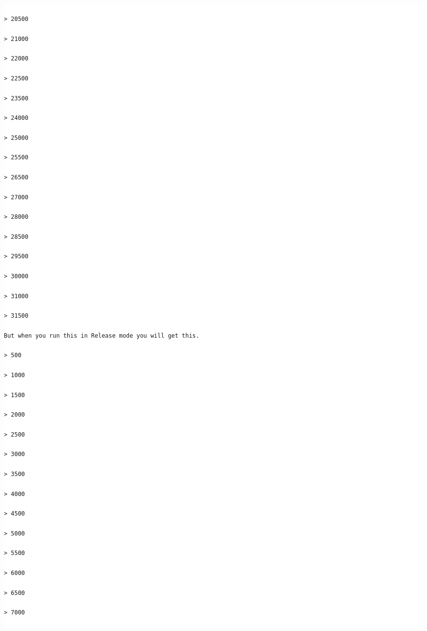 ```vbnet
  
> 20500
  
> 21000
  
> 22000
  
> 22500
  
> 23500
  
> 24000
  
> 25000
  
> 25500
  
> 26500
  
> 27000
  
> 28000
  
> 28500
  
> 29500
  
> 30000
  
> 31000
  
> 31500 

But when you run this in Release mode you will get this.

> 500
  
> 1000
  
> 1500
  
> 2000
  
> 2500
  
> 3000
  
> 3500
  
> 4000
  
> 4500
  
> 5000
  
> 5500
  
> 6000
  
> 6500
  
> 7000
  
```